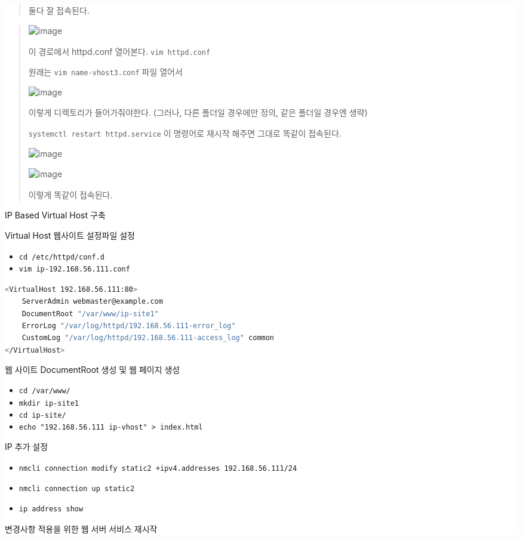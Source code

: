 >
> 둘다 잘 접속된다.

> ![image](https://user-images.githubusercontent.com/78403443/184069276-48b6def6-82b7-43e9-8626-be973e764510.png)
>
> 이 경로에서 httpd.conf 열어본다. `vim httpd.conf`
>
> 원래는 `vim name-vhost3.conf` 파일 열어서 
>
> ![image](https://user-images.githubusercontent.com/78403443/184069571-ebc0ffe1-31cf-4b05-9736-355f875198fd.png)
>
> 이렇게 디렉토리가 들어가줘야한다. (그러나, 다른 폴더일 경우에만 정의, 같은 폴더일 경우엔 생략)
>
> `systemctl restart httpd.service` 이 명령어로 재시작 해주면 그대로 똑같이 접속된다.
>
> ![image](https://user-images.githubusercontent.com/78403443/184069886-3fd86b03-79e2-4952-961d-970019e9a9fb.png)
>
> ![image](https://user-images.githubusercontent.com/78403443/184069908-6ad7a967-7401-499c-8f99-e36d72ee440b.png)
>
> 이렇게 똑같이 접속된다.

IP Based Virtual Host 구축

Virtual Host 웹사이트 설정파일 설정

- `cd /etc/httpd/conf.d`
- `vim ip-192.168.56.111.conf`

```bash
<VirtualHost 192.168.56.111:80>
    ServerAdmin webmaster@example.com
    DocumentRoot "/var/www/ip-site1"
    ErrorLog "/var/log/httpd/192.168.56.111-error_log"
    CustomLog "/var/log/httpd/192.168.56.111-access_log" common
</VirtualHost>
```

웹 사이트 DocumentRoot 생성 및 웹 페이지 생성

- `cd /var/www/`
- `mkdir ip-site1`
- `cd ip-site/`
- `echo "192.168.56.111 ip-vhost" > index.html`

IP 추가 설정

- `nmcli connection modify static2 +ipv4.addresses 192.168.56.111/24`
- `nmcli connection up static2`

- `ip address show`

변경사항 적용을 위한 웹 서버 서비스 재시작
